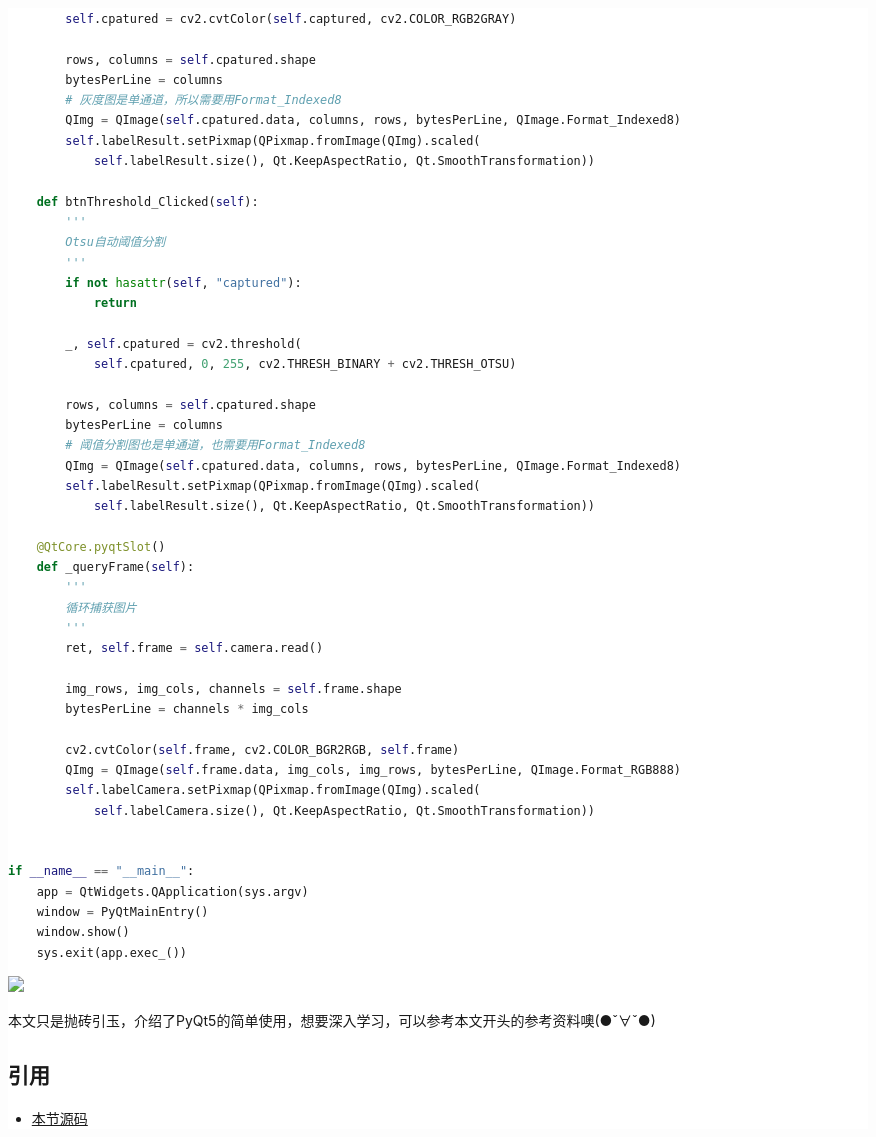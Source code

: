 ```python
        self.cpatured = cv2.cvtColor(self.captured, cv2.COLOR_RGB2GRAY)

        rows, columns = self.cpatured.shape
        bytesPerLine = columns
        # 灰度图是单通道，所以需要用Format_Indexed8
        QImg = QImage(self.cpatured.data, columns, rows, bytesPerLine, QImage.Format_Indexed8)
        self.labelResult.setPixmap(QPixmap.fromImage(QImg).scaled(
            self.labelResult.size(), Qt.KeepAspectRatio, Qt.SmoothTransformation))

    def btnThreshold_Clicked(self):
        '''
        Otsu自动阈值分割
        '''
        if not hasattr(self, "captured"):
            return

        _, self.cpatured = cv2.threshold(
            self.cpatured, 0, 255, cv2.THRESH_BINARY + cv2.THRESH_OTSU)

        rows, columns = self.cpatured.shape
        bytesPerLine = columns
        # 阈值分割图也是单通道，也需要用Format_Indexed8
        QImg = QImage(self.cpatured.data, columns, rows, bytesPerLine, QImage.Format_Indexed8)
        self.labelResult.setPixmap(QPixmap.fromImage(QImg).scaled(
            self.labelResult.size(), Qt.KeepAspectRatio, Qt.SmoothTransformation))

    @QtCore.pyqtSlot()
    def _queryFrame(self):
        '''
        循环捕获图片
        '''
        ret, self.frame = self.camera.read()

        img_rows, img_cols, channels = self.frame.shape
        bytesPerLine = channels * img_cols

        cv2.cvtColor(self.frame, cv2.COLOR_BGR2RGB, self.frame)
        QImg = QImage(self.frame.data, img_cols, img_rows, bytesPerLine, QImage.Format_RGB888)
        self.labelCamera.setPixmap(QPixmap.fromImage(QImg).scaled(
            self.labelCamera.size(), Qt.KeepAspectRatio, Qt.SmoothTransformation))


if __name__ == "__main__":
    app = QtWidgets.QApplication(sys.argv)
    window = PyQtMainEntry()
    window.show()
    sys.exit(app.exec_())
```

![](https://gitee.com/tianzhendong/img/raw/master//images/202202221547939.jpeg)

本文只是抛砖引玉，介绍了PyQt5的简单使用，想要深入学习，可以参考本文开头的参考资料噢\(●ˇ∀ˇ●\)

## 引用

* [本节源码](https://github.com/codecwang/OpenCV-Python-Tutorial/tree/master/Challenge-02-Create-GUI-with-PyQt5)

